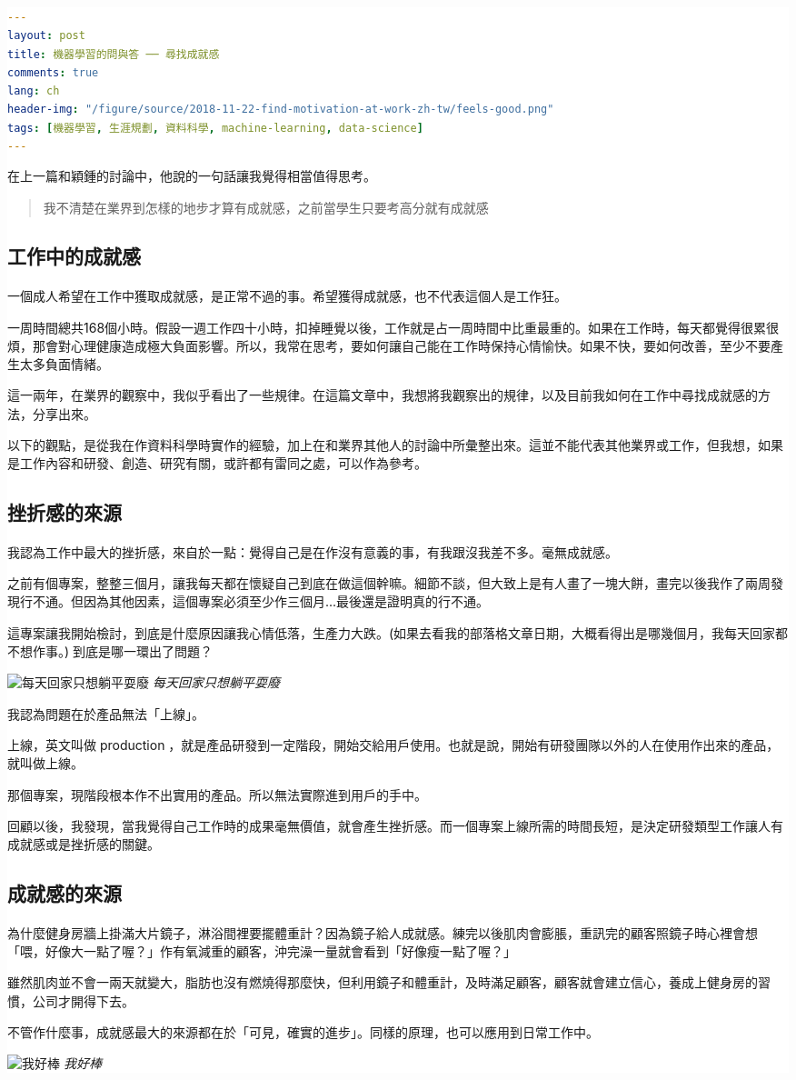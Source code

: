 ```yaml
---
layout: post
title: 機器學習的問與答 ── 尋找成就感
comments: true
lang: ch
header-img: "/figure/source/2018-11-22-find-motivation-at-work-zh-tw/feels-good.png"
tags: [機器學習, 生涯規劃, 資料科學, machine-learning, data-science]
---
```


在上一篇和穎鍾的討論中，他說的一句話讓我覺得相當值得思考。

> 我不清楚在業界到怎樣的地步才算有成就感，之前當學生只要考高分就有成就感



## 工作中的成就感

一個成人希望在工作中獲取成就感，是正常不過的事。希望獲得成就感，也不代表這個人是工作狂。

一周時間總共168個小時。假設一週工作四十小時，扣掉睡覺以後，工作就是占一周時間中比重最重的。如果在工作時，每天都覺得很累很煩，那會對心理健康造成極大負面影響。所以，我常在思考，要如何讓自己能在工作時保持心情愉快。如果不快，要如何改善，至少不要產生太多負面情緒。

這一兩年，在業界的觀察中，我似乎看出了一些規律。在這篇文章中，我想將我觀察出的規律，以及目前我如何在工作中尋找成就感的方法，分享出來。

以下的觀點，是從我在作資料科學時實作的經驗，加上在和業界其他人的討論中所彙整出來。這並不能代表其他業界或工作，但我想，如果是工作內容和研發、創造、研究有關，或許都有雷同之處，可以作為參考。

## 挫折感的來源

我認為工作中最大的挫折感，來自於一點：覺得自己是在作沒有意義的事，有我跟沒我差不多。毫無成就感。

之前有個專案，整整三個月，讓我每天都在懷疑自己到底在做這個幹嘛。細節不談，但大致上是有人畫了一塊大餅，畫完以後我作了兩周發現行不通。但因為其他因素，這個專案必須至少作三個月...最後還是證明真的行不通。

這專案讓我開始檢討，到底是什麼原因讓我心情低落，生產力大跌。(如果去看我的部落格文章日期，大概看得出是哪幾個月，我每天回家都不想作事。) 到底是哪一環出了問題？

![每天回家只想躺平耍廢](/figure/source/2018-11-22-find-motivation-at-work-zh-tw/lazy.png)
*每天回家只想躺平耍廢*

我認為問題在於產品無法「上線」。

上線，英文叫做 production ，就是產品研發到一定階段，開始交給用戶使用。也就是說，開始有研發團隊以外的人在使用作出來的產品，就叫做上線。

那個專案，現階段根本作不出實用的產品。所以無法實際進到用戶的手中。

回顧以後，我發現，當我覺得自己工作時的成果毫無價值，就會產生挫折感。而一個專案上線所需的時間長短，是決定研發類型工作讓人有成就感或是挫折感的關鍵。

## 成就感的來源

為什麼健身房牆上掛滿大片鏡子，淋浴間裡要擺體重計？因為鏡子給人成就感。練完以後肌肉會膨脹，重訊完的顧客照鏡子時心裡會想「喂，好像大一點了喔？」作有氧減重的顧客，沖完澡一量就會看到「好像瘦一點了喔？」

雖然肌肉並不會一兩天就變大，脂肪也沒有燃燒得那麼快，但利用鏡子和體重計，及時滿足顧客，顧客就會建立信心，養成上健身房的習慣，公司才開得下去。

不管作什麼事，成就感最大的來源都在於「可見，確實的進步」。同樣的原理，也可以應用到日常工作中。

![我好棒](/figure/source/2018-11-22-find-motivation-at-work-zh-tw/feels-good.png)
*我好棒*
